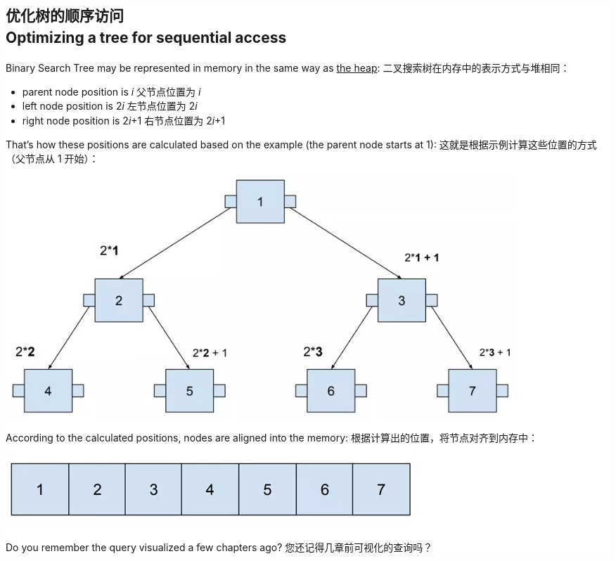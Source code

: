 <a id="anchor"></a>

## 优化树的顺序访问 <br>Optimizing a tree for sequential access

Binary Search Tree may be represented in memory in the same way as [the heap](https://en.wikipedia.org/wiki/Binary_heap):
二叉搜索树在内存中的表示方式与堆相同：

- parent node position is $i$
  父节点位置为 $i$
- left node position is $2i$
  左节点位置为 $2i$
- right node position is $2i$+1
  右节点位置为 $2i$+1

That’s how these positions are calculated based on the example (the parent node starts at 1):
这就是根据示例计算这些位置的方式（父节点从 1 开始）：

![](./images/b-tree8.png)

According to the calculated positions, nodes are aligned into the memory:
根据计算出的位置，将节点对齐到内存中：

![](./images/b-tree9.png)

Do you remember the query visualized a few chapters ago?
您还记得几章前可视化的查询吗？
